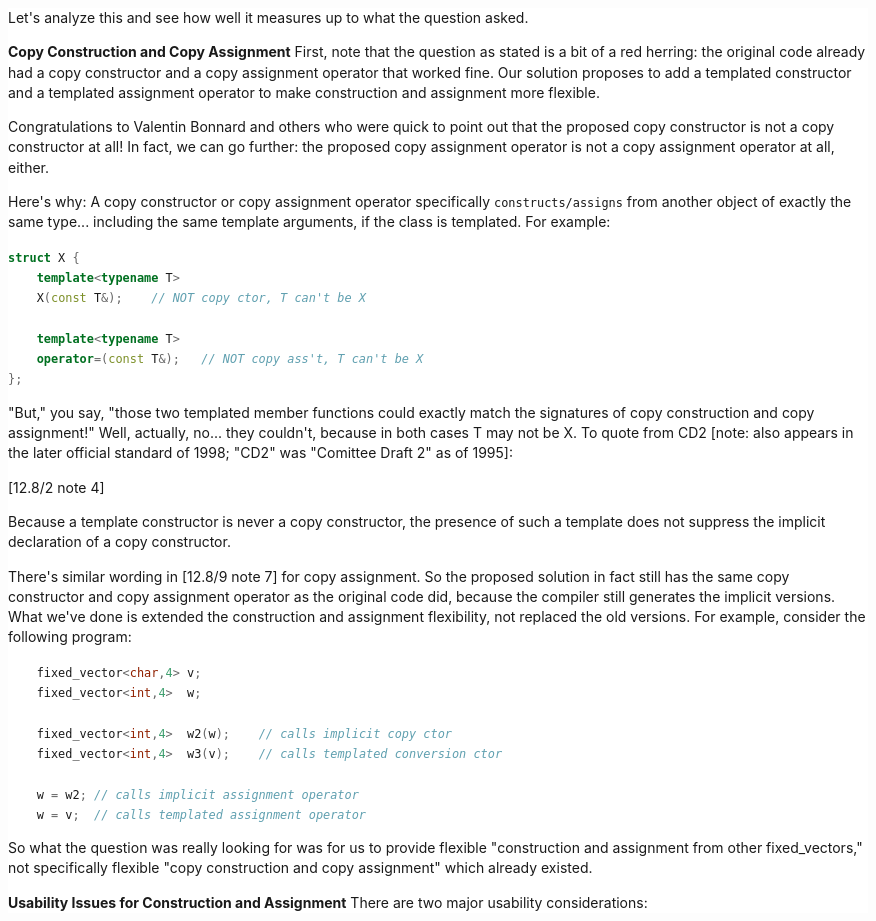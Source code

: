 Let's analyze this and see how well it measures up to what the question asked.

**Copy Construction and Copy Assignment**
First, note that the question as stated is a bit of a red herring: the original code already had a copy constructor and a copy assignment operator that worked fine. Our solution proposes to add a templated constructor and a templated assignment operator to make construction and assignment more flexible.

Congratulations to Valentin Bonnard and others who were quick to point out that the proposed copy constructor is not a copy constructor at all! In fact, we can go further: the proposed copy assignment operator is not a copy assignment operator at all, either.

Here's why: A copy constructor or copy assignment operator specifically `constructs/assigns` from another object of exactly the same type... including the same template arguments, if the class is templated. For example:

``` cpp
struct X {
    template<typename T>
    X(const T&);    // NOT copy ctor, T can't be X
    
    template<typename T>
    operator=(const T&);   // NOT copy ass't, T can't be X
};
```

"But," you say, "those two templated member functions could exactly match the signatures of copy construction and copy assignment!" Well, actually, no... they couldn't, because in both cases T may not be X. To quote from CD2 \[note: also appears in the later official standard of 1998; "CD2" was "Comittee Draft 2" as of 1995]:

\[12.8/2 note 4]

Because a template constructor is never a copy constructor, the presence of such a template does not suppress the implicit declaration of a copy constructor.

There's similar wording in \[12.8/9 note 7] for copy assignment. So the proposed solution in fact still has the same copy constructor and copy assignment operator as the original code did, because the compiler still generates the implicit versions. What we've done is extended the construction and assignment flexibility, not replaced the old versions. For example, consider the following program:

``` cpp
    fixed_vector<char,4> v;
    fixed_vector<int,4>  w;

    fixed_vector<int,4>  w2(w);    // calls implicit copy ctor
    fixed_vector<int,4>  w3(v);    // calls templated conversion ctor

    w = w2; // calls implicit assignment operator
    w = v;  // calls templated assignment operator
```

So what the question was really looking for was for us to provide flexible "construction and assignment from other fixed_vectors," not specifically flexible "copy construction and copy assignment" which already existed.

**Usability Issues for Construction and Assignment**
There are two major usability considerations:
